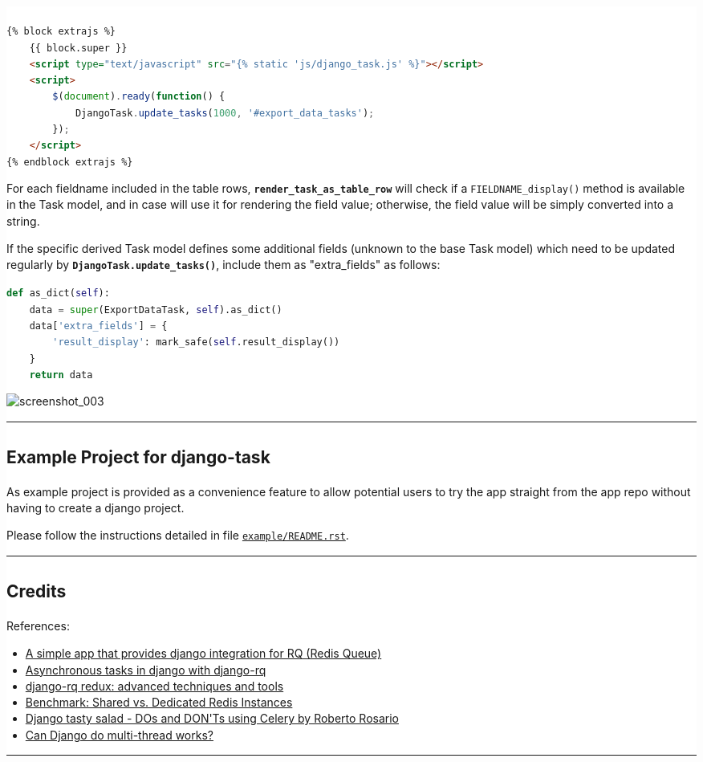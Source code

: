 ```html

{% block extrajs %}
    {{ block.super }}
    <script type="text/javascript" src="{% static 'js/django_task.js' %}"></script>
    <script>
        $(document).ready(function() {
            DjangoTask.update_tasks(1000, '#export_data_tasks');
        });
    </script>
{% endblock extrajs %}
```

For each fieldname included in the table rows, **`render_task_as_table_row`** will
check if a `FIELDNAME_display()` method is available in the Task model, and in case
will use it for rendering the field value; otherwise, the field value will be simply
converted into a string.

If the specific derived Task model defines some additional fields (unknown to the base Task model)
which need to be updated regularly by **`DjangoTask.update_tasks()`**, include them as "extra\_fields"
as follows:

```python
def as_dict(self):
    data = super(ExportDataTask, self).as_dict()
    data['extra_fields'] = {
        'result_display': mark_safe(self.result_display())
    }
    return data
```

![screenshot\_003](example/etc/screenshot_003.png)

---

## Example Project for django-task

As example project is provided as a convenience feature to allow potential users
to try the app straight from the app repo without having to create a django project.

Please follow the instructions detailed in file [`example/README.rst`](example/README.rst).

---

## Credits

References:

* [A simple app that provides django integration for RQ (Redis Queue)](https://github.com/ui/django-rq)
* [Asynchronous tasks in django with django-rq](https://spapas.github.io/2015/01/27/async-tasks-with-django-rq/)
* [django-rq redux: advanced techniques and tools](https://spapas.github.io/2015/09/01/django-rq-redux/)
* [Benchmark: Shared vs. Dedicated Redis Instances](https://redislabs.com/blog/benchmark-shared-vs-dedicated-redis-instances/)
* [Django tasty salad - DOs and DON'Ts using Celery by Roberto Rosario](https://speakerdeck.com/siloraptor/django-tasty-salad-dos-and-donts-using-celery)
* [Can Django do multi-thread works?](https://stackoverflow.com/questions/17601698/can-django-do-multi-thread-works#53327191)

---